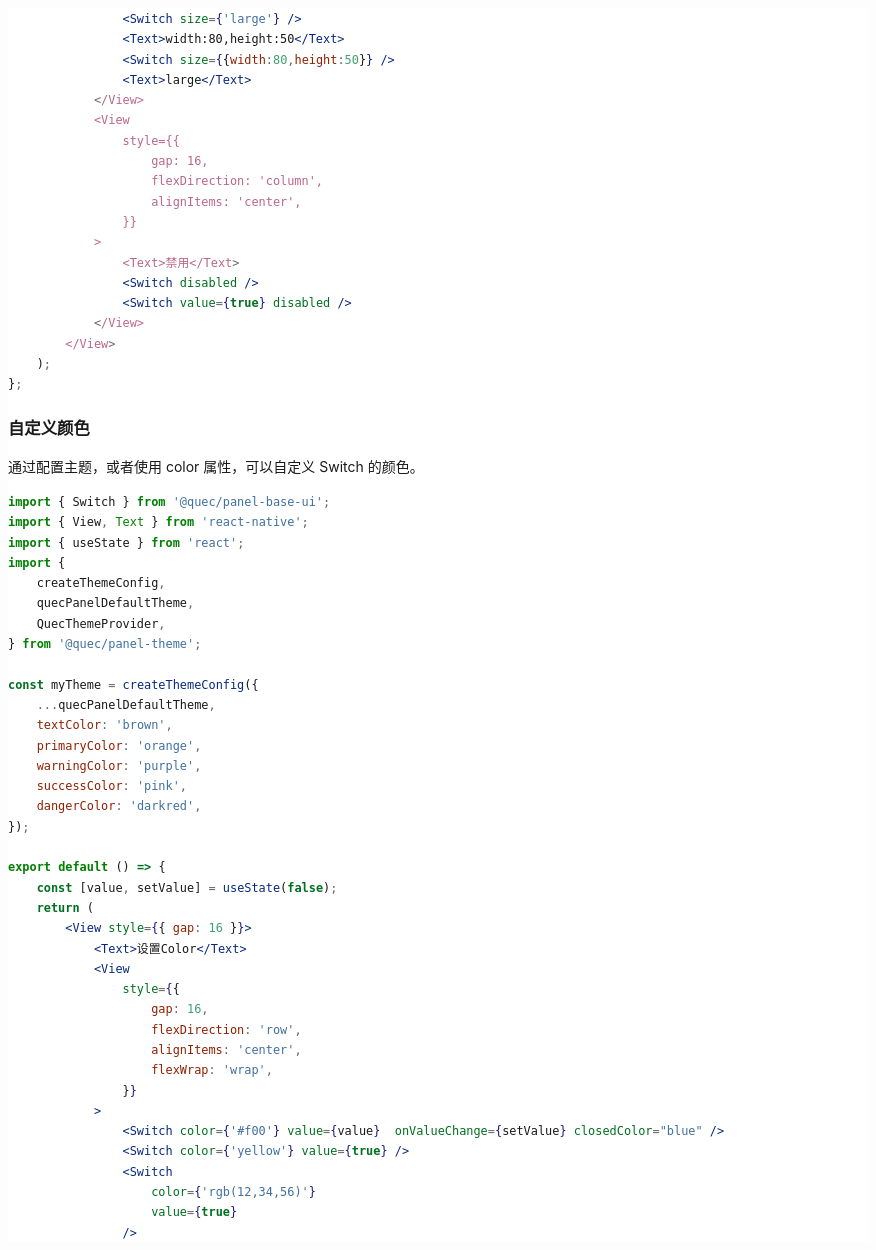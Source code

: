 ```jsx
                <Switch size={'large'} />
                <Text>width:80,height:50</Text>
                <Switch size={{width:80,height:50}} />
                <Text>large</Text>
            </View>
            <View
                style={{
                    gap: 16,
                    flexDirection: 'column',
                    alignItems: 'center',
                }}
            >
                <Text>禁用</Text>
                <Switch disabled />
                <Switch value={true} disabled />
            </View>
        </View>
    );
};
```

### 自定义颜色

通过配置主题，或者使用 color 属性，可以自定义 Switch 的颜色。

```jsx
import { Switch } from '@quec/panel-base-ui';
import { View, Text } from 'react-native';
import { useState } from 'react';
import {
    createThemeConfig,
    quecPanelDefaultTheme,
    QuecThemeProvider,
} from '@quec/panel-theme';

const myTheme = createThemeConfig({
    ...quecPanelDefaultTheme,
    textColor: 'brown',
    primaryColor: 'orange',
    warningColor: 'purple',
    successColor: 'pink',
    dangerColor: 'darkred',
});

export default () => {
    const [value, setValue] = useState(false);
    return (
        <View style={{ gap: 16 }}>
            <Text>设置Color</Text>
            <View
                style={{
                    gap: 16,
                    flexDirection: 'row',
                    alignItems: 'center',
                    flexWrap: 'wrap',
                }}
            >
                <Switch color={'#f00'} value={value}  onValueChange={setValue} closedColor="blue" />
                <Switch color={'yellow'} value={true} />
                <Switch
                    color={'rgb(12,34,56)'}
                    value={true}
                />
```